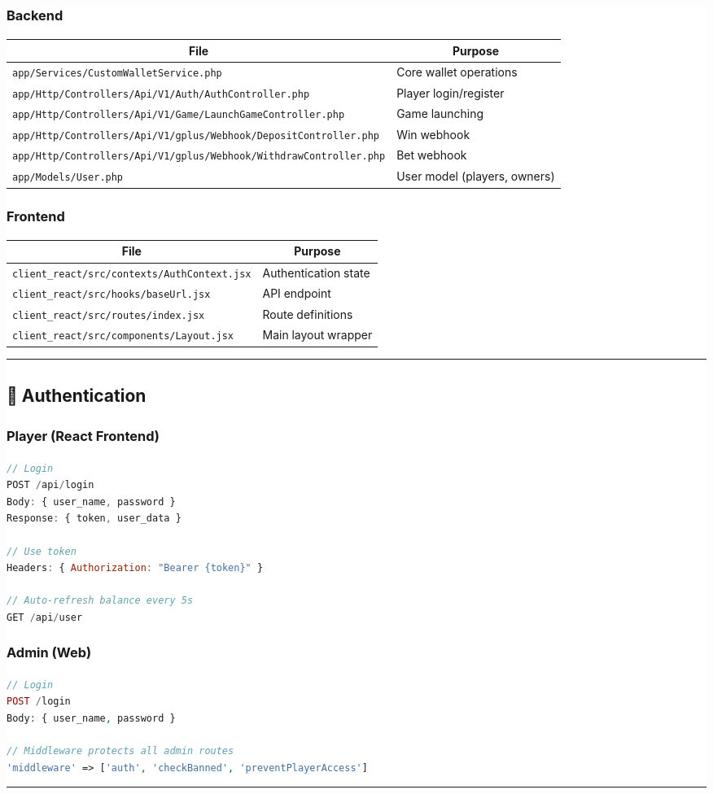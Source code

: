 ### Backend
| File | Purpose |
|------|---------|
| `app/Services/CustomWalletService.php` | Core wallet operations |
| `app/Http/Controllers/Api/V1/Auth/AuthController.php` | Player login/register |
| `app/Http/Controllers/Api/V1/Game/LaunchGameController.php` | Game launching |
| `app/Http/Controllers/Api/V1/gplus/Webhook/DepositController.php` | Win webhook |
| `app/Http/Controllers/Api/V1/gplus/Webhook/WithdrawController.php` | Bet webhook |
| `app/Models/User.php` | User model (players, owners) |

### Frontend
| File | Purpose |
|------|---------|
| `client_react/src/contexts/AuthContext.jsx` | Authentication state |
| `client_react/src/hooks/baseUrl.jsx` | API endpoint |
| `client_react/src/routes/index.jsx` | Route definitions |
| `client_react/src/components/Layout.jsx` | Main layout wrapper |

---

## 🔐 Authentication

### Player (React Frontend)
```javascript
// Login
POST /api/login
Body: { user_name, password }
Response: { token, user_data }

// Use token
Headers: { Authorization: "Bearer {token}" }

// Auto-refresh balance every 5s
GET /api/user
```

### Admin (Web)
```php
// Login
POST /login
Body: { user_name, password }

// Middleware protects all admin routes
'middleware' => ['auth', 'checkBanned', 'preventPlayerAccess']
```

---